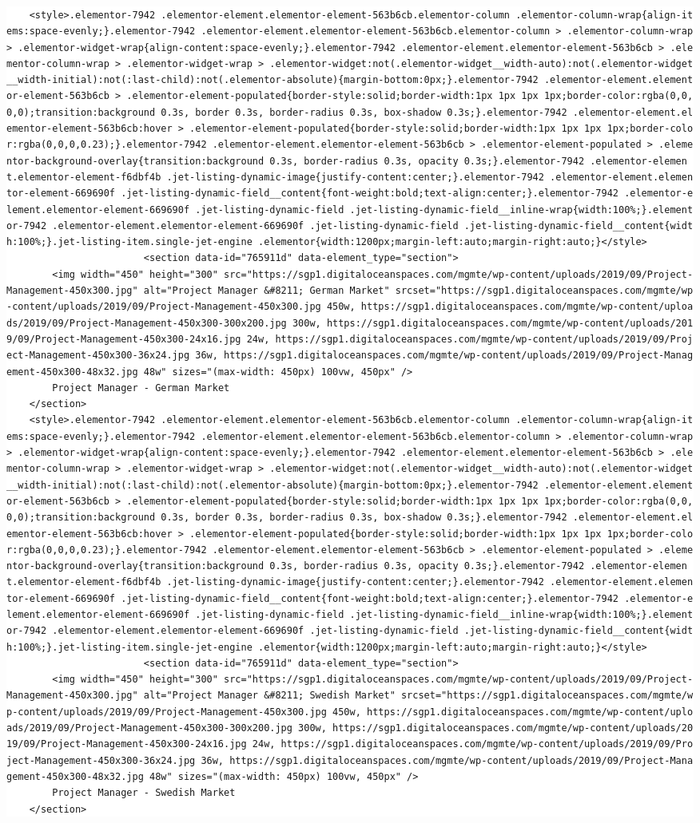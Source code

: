 		<style>.elementor-7942 .elementor-element.elementor-element-563b6cb.elementor-column .elementor-column-wrap{align-items:space-evenly;}.elementor-7942 .elementor-element.elementor-element-563b6cb.elementor-column > .elementor-column-wrap > .elementor-widget-wrap{align-content:space-evenly;}.elementor-7942 .elementor-element.elementor-element-563b6cb > .elementor-column-wrap > .elementor-widget-wrap > .elementor-widget:not(.elementor-widget__width-auto):not(.elementor-widget__width-initial):not(:last-child):not(.elementor-absolute){margin-bottom:0px;}.elementor-7942 .elementor-element.elementor-element-563b6cb > .elementor-element-populated{border-style:solid;border-width:1px 1px 1px 1px;border-color:rgba(0,0,0,0);transition:background 0.3s, border 0.3s, border-radius 0.3s, box-shadow 0.3s;}.elementor-7942 .elementor-element.elementor-element-563b6cb:hover > .elementor-element-populated{border-style:solid;border-width:1px 1px 1px 1px;border-color:rgba(0,0,0,0.23);}.elementor-7942 .elementor-element.elementor-element-563b6cb > .elementor-element-populated > .elementor-background-overlay{transition:background 0.3s, border-radius 0.3s, opacity 0.3s;}.elementor-7942 .elementor-element.elementor-element-f6dbf4b .jet-listing-dynamic-image{justify-content:center;}.elementor-7942 .elementor-element.elementor-element-669690f .jet-listing-dynamic-field__content{font-weight:bold;text-align:center;}.elementor-7942 .elementor-element.elementor-element-669690f .jet-listing-dynamic-field .jet-listing-dynamic-field__inline-wrap{width:100%;}.elementor-7942 .elementor-element.elementor-element-669690f .jet-listing-dynamic-field .jet-listing-dynamic-field__content{width:100%;}.jet-listing-item.single-jet-engine .elementor{width:1200px;margin-left:auto;margin-right:auto;}</style>		
							<section data-id="765911d" data-element_type="section">
			<img width="450" height="300" src="https://sgp1.digitaloceanspaces.com/mgmte/wp-content/uploads/2019/09/Project-Management-450x300.jpg" alt="Project Manager &#8211; German Market" srcset="https://sgp1.digitaloceanspaces.com/mgmte/wp-content/uploads/2019/09/Project-Management-450x300.jpg 450w, https://sgp1.digitaloceanspaces.com/mgmte/wp-content/uploads/2019/09/Project-Management-450x300-300x200.jpg 300w, https://sgp1.digitaloceanspaces.com/mgmte/wp-content/uploads/2019/09/Project-Management-450x300-24x16.jpg 24w, https://sgp1.digitaloceanspaces.com/mgmte/wp-content/uploads/2019/09/Project-Management-450x300-36x24.jpg 36w, https://sgp1.digitaloceanspaces.com/mgmte/wp-content/uploads/2019/09/Project-Management-450x300-48x32.jpg 48w" sizes="(max-width: 450px) 100vw, 450px" />		
			Project Manager - German Market		
		</section>
		<style>.elementor-7942 .elementor-element.elementor-element-563b6cb.elementor-column .elementor-column-wrap{align-items:space-evenly;}.elementor-7942 .elementor-element.elementor-element-563b6cb.elementor-column > .elementor-column-wrap > .elementor-widget-wrap{align-content:space-evenly;}.elementor-7942 .elementor-element.elementor-element-563b6cb > .elementor-column-wrap > .elementor-widget-wrap > .elementor-widget:not(.elementor-widget__width-auto):not(.elementor-widget__width-initial):not(:last-child):not(.elementor-absolute){margin-bottom:0px;}.elementor-7942 .elementor-element.elementor-element-563b6cb > .elementor-element-populated{border-style:solid;border-width:1px 1px 1px 1px;border-color:rgba(0,0,0,0);transition:background 0.3s, border 0.3s, border-radius 0.3s, box-shadow 0.3s;}.elementor-7942 .elementor-element.elementor-element-563b6cb:hover > .elementor-element-populated{border-style:solid;border-width:1px 1px 1px 1px;border-color:rgba(0,0,0,0.23);}.elementor-7942 .elementor-element.elementor-element-563b6cb > .elementor-element-populated > .elementor-background-overlay{transition:background 0.3s, border-radius 0.3s, opacity 0.3s;}.elementor-7942 .elementor-element.elementor-element-f6dbf4b .jet-listing-dynamic-image{justify-content:center;}.elementor-7942 .elementor-element.elementor-element-669690f .jet-listing-dynamic-field__content{font-weight:bold;text-align:center;}.elementor-7942 .elementor-element.elementor-element-669690f .jet-listing-dynamic-field .jet-listing-dynamic-field__inline-wrap{width:100%;}.elementor-7942 .elementor-element.elementor-element-669690f .jet-listing-dynamic-field .jet-listing-dynamic-field__content{width:100%;}.jet-listing-item.single-jet-engine .elementor{width:1200px;margin-left:auto;margin-right:auto;}</style>		
							<section data-id="765911d" data-element_type="section">
			<img width="450" height="300" src="https://sgp1.digitaloceanspaces.com/mgmte/wp-content/uploads/2019/09/Project-Management-450x300.jpg" alt="Project Manager &#8211; Swedish Market" srcset="https://sgp1.digitaloceanspaces.com/mgmte/wp-content/uploads/2019/09/Project-Management-450x300.jpg 450w, https://sgp1.digitaloceanspaces.com/mgmte/wp-content/uploads/2019/09/Project-Management-450x300-300x200.jpg 300w, https://sgp1.digitaloceanspaces.com/mgmte/wp-content/uploads/2019/09/Project-Management-450x300-24x16.jpg 24w, https://sgp1.digitaloceanspaces.com/mgmte/wp-content/uploads/2019/09/Project-Management-450x300-36x24.jpg 36w, https://sgp1.digitaloceanspaces.com/mgmte/wp-content/uploads/2019/09/Project-Management-450x300-48x32.jpg 48w" sizes="(max-width: 450px) 100vw, 450px" />		
			Project Manager - Swedish Market		
		</section>